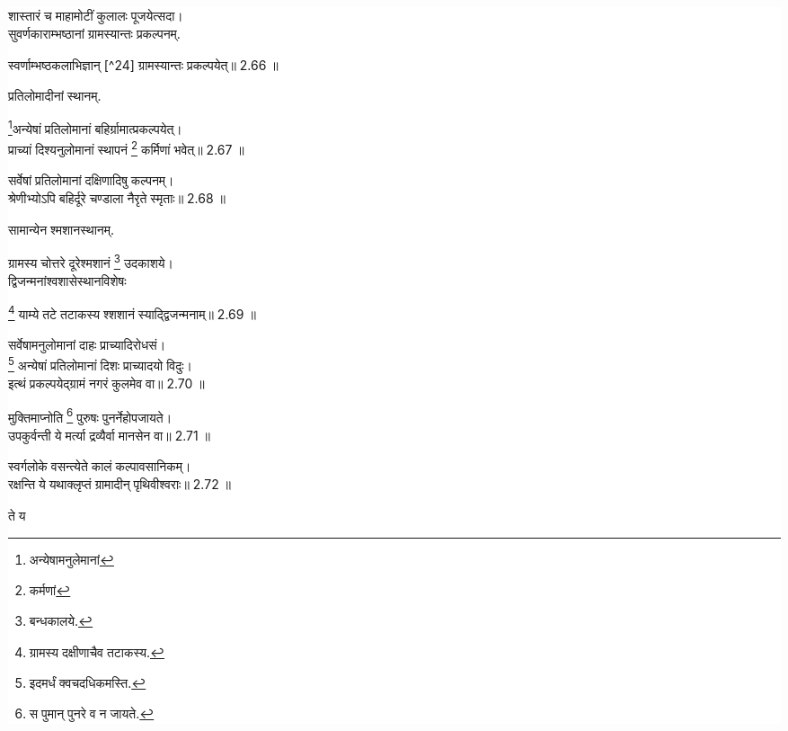 शास्तारं च माहामोटीं कुलालः पूजयेत्सदा।  
सुवर्णकाराम्भष्ठानां ग्रामस्यान्तः प्रकल्पनम्.

स्वर्णाम्भष्ठकलाभिज्ञान् [^24] ग्रामस्यान्तः प्रकल्पयेत्॥ 2.66 ॥


[^2]: सुमर्णाम्भष्ठकारज्ञान्.


प्रतिलोमादीनां स्थानम्.

[^25]अन्येषां प्रतिलोमानां बहिर्ग्रामात्प्रकल्पयेत्।  
प्राच्यां दिश्यनुलोमानां स्थापनं [^26] कर्मिणां भवेत्॥ 2.67 ॥


[^25]: अन्येषामनुलेमानां

[^26]: कर्मणां


सर्वेषां प्रतिलोमानां दक्षिणादिषु कल्पनम्।  
श्रेणीभ्योऽपि बहिर्दूरे चण्डाला नैरृते स्मृताः॥ 2.68 ॥

सामान्येन श्मशानस्थानम्.

ग्रामस्य चोत्तरे दूरेश्मशानं [^27] उदकाशये।  
द्विजन्मनांश्वशासेस्थानविशेषः

[^28] याम्ये तटे तटाकस्य श्शशानं स्याद्द्विजन्मनाम्॥ 2.69 ॥


[^27]: बन्धकालये.

[^28]: ग्रामस्य दक्षीणाचैव तटाकस्य.


सर्वेषामनुलोमानां दाहः प्राच्यादिरोधसं।  
[^29] अन्येषां प्रतिलोमानां दिशः प्राच्यादयो विदुः।  
इत्थं प्रकल्पयेद्ग्रामं नगरं कुलमेव वा॥ 2.70 ॥

 
[^29]: इदमर्धं क्वचदधिकमस्ति.


मुक्तिमाप्नोति [^30] पुरुषः पुनर्नेहोपजायते।  
उपकुर्वन्ती ये मर्त्या द्रव्यैर्वा मानसेन वा॥ 2.71 ॥


[^30]: स पुमान् पुनरे व न जायते.


स्वर्गलोके वसन्त्येते कालं कल्पावसानिकम्।  
रक्षन्ति ये यथाक्लृप्तं ग्रामादीन् पृथिवीश्वराः॥ 2.72 ॥

ते य


[^1]: वसन्तवाद्विजा यत्र ग्रामे स्थानं तदुच्यते.
[^2]: यान्तरं
[^3]: पराकं च
[^4]: रष्टभेदोऽसौ.
[^5]: ततः प्रोक्तो
[^6]: मितरत्पुनः।
[^7]: मध्यनिन्यासः.
[^8]: दिशस्सात्.
[^9]: तथा मृदः
[^10]: मुद्रिते.
[^11]: साकल्य
[^13]: शुभदम्.
[^14]: स्तत्रेवं शुद्धि.
[^15]: मन्त्रहानिः क्रियाहानिर्हन्यकव्यविवर्जितः
[^16]: सम्पूजयेन्नित्यमायुर्जमयविवर्धनम्.
[^17]: प्रदं विभुम्.
[^18]: नित्यम्.
[^19]: अङ्गानि
[^20]: प्रजा राज्ञो राष्ट्रस्य प्रति कूलता.
[^21]: भागस्थानं (22. श्रियोपेतम्.
[^23]: द्विजेन्द्ध्रेश्च.